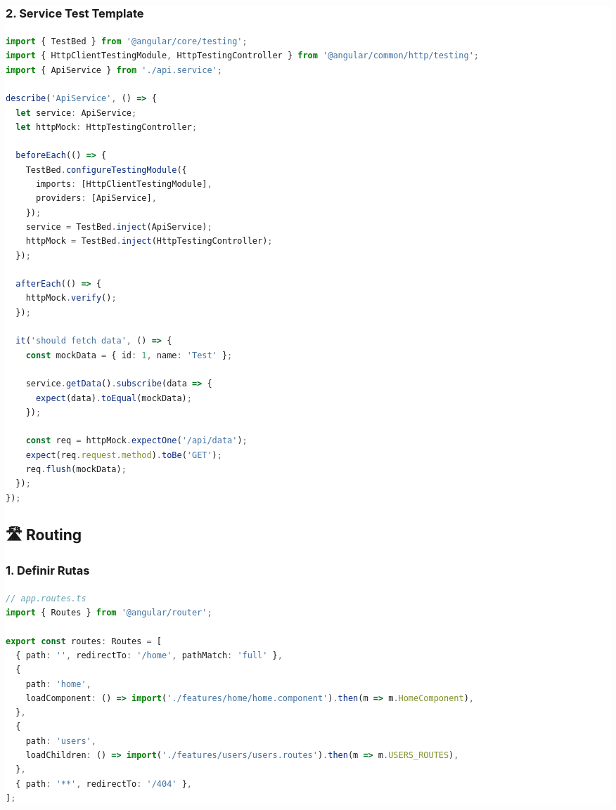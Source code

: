 ### 2. Service Test Template

```typescript
import { TestBed } from '@angular/core/testing';
import { HttpClientTestingModule, HttpTestingController } from '@angular/common/http/testing';
import { ApiService } from './api.service';

describe('ApiService', () => {
  let service: ApiService;
  let httpMock: HttpTestingController;

  beforeEach(() => {
    TestBed.configureTestingModule({
      imports: [HttpClientTestingModule],
      providers: [ApiService],
    });
    service = TestBed.inject(ApiService);
    httpMock = TestBed.inject(HttpTestingController);
  });

  afterEach(() => {
    httpMock.verify();
  });

  it('should fetch data', () => {
    const mockData = { id: 1, name: 'Test' };

    service.getData().subscribe(data => {
      expect(data).toEqual(mockData);
    });

    const req = httpMock.expectOne('/api/data');
    expect(req.request.method).toBe('GET');
    req.flush(mockData);
  });
});
```

## 🛣️ Routing

### 1. Definir Rutas

```typescript
// app.routes.ts
import { Routes } from '@angular/router';

export const routes: Routes = [
  { path: '', redirectTo: '/home', pathMatch: 'full' },
  {
    path: 'home',
    loadComponent: () => import('./features/home/home.component').then(m => m.HomeComponent),
  },
  {
    path: 'users',
    loadChildren: () => import('./features/users/users.routes').then(m => m.USERS_ROUTES),
  },
  { path: '**', redirectTo: '/404' },
];
```
